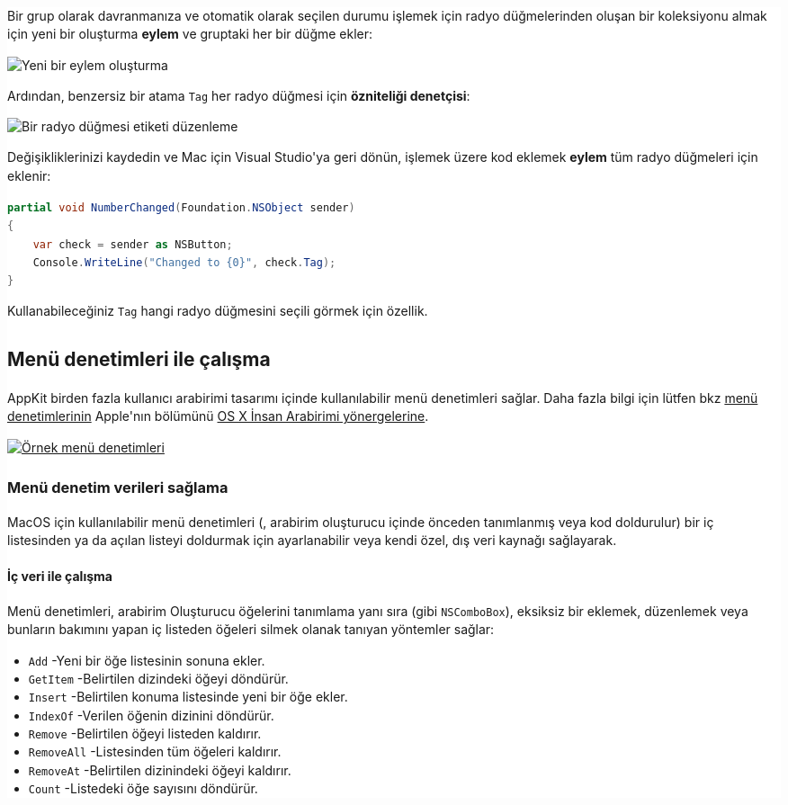 Bir grup olarak davranmanıza ve otomatik olarak seçilen durumu işlemek için radyo düğmelerinden oluşan bir koleksiyonu almak için yeni bir oluşturma **eylem** ve gruptaki her bir düğme ekler:

![](standard-controls-images/buttons04.png "Yeni bir eylem oluşturma")

Ardından, benzersiz bir atama `Tag` her radyo düğmesi için **özniteliği denetçisi**:

![](standard-controls-images/buttons05.png "Bir radyo düğmesi etiketi düzenleme")

Değişikliklerinizi kaydedin ve Mac için Visual Studio'ya geri dönün, işlemek üzere kod eklemek **eylem** tüm radyo düğmeleri için eklenir:

```csharp
partial void NumberChanged(Foundation.NSObject sender)
{
    var check = sender as NSButton;
    Console.WriteLine("Changed to {0}", check.Tag);
}
```

Kullanabileceğiniz `Tag` hangi radyo düğmesini seçili görmek için özellik.

<a name="Working_with_Menu_Controls" />

## <a name="working-with-menu-controls"></a>Menü denetimleri ile çalışma

AppKit birden fazla kullanıcı arabirimi tasarımı içinde kullanılabilir menü denetimleri sağlar. Daha fazla bilgi için lütfen bkz [menü denetimlerinin](https://developer.apple.com/library/mac/documentation/UserExperience/Conceptual/OSXHIGuidelines/ControlswithMenus.html#//apple_ref/doc/uid/20000957-CH100-SW1) Apple'nın bölümünü [OS X İnsan Arabirimi yönergelerine](https://developer.apple.com/library/mac/documentation/UserExperience/Conceptual/OSXHIGuidelines/). 

[![](standard-controls-images/menu01.png "Örnek menü denetimleri")](standard-controls-images/menu01.png#lightbox)

<a name="Providing-Menu-Control-Data" />

### <a name="providing-menu-control-data"></a>Menü denetim verileri sağlama

MacOS için kullanılabilir menü denetimleri (, arabirim oluşturucu içinde önceden tanımlanmış veya kod doldurulur) bir iç listesinden ya da açılan listeyi doldurmak için ayarlanabilir veya kendi özel, dış veri kaynağı sağlayarak.

<a name="Working-with-Internal-Data" />

#### <a name="working-with-internal-data"></a>İç veri ile çalışma

Menü denetimleri, arabirim Oluşturucu öğelerini tanımlama yanı sıra (gibi `NSComboBox`), eksiksiz bir eklemek, düzenlemek veya bunların bakımını yapan iç listeden öğeleri silmek olanak tanıyan yöntemler sağlar:

- `Add` -Yeni bir öğe listesinin sonuna ekler.
- `GetItem` -Belirtilen dizindeki öğeyi döndürür.
- `Insert` -Belirtilen konuma listesinde yeni bir öğe ekler.
- `IndexOf` -Verilen öğenin dizinini döndürür.
- `Remove` -Belirtilen öğeyi listeden kaldırır.
- `RemoveAll` -Listesinden tüm öğeleri kaldırır.
- `RemoveAt` -Belirtilen dizinindeki öğeyi kaldırır.
- `Count` -Listedeki öğe sayısını döndürür.
